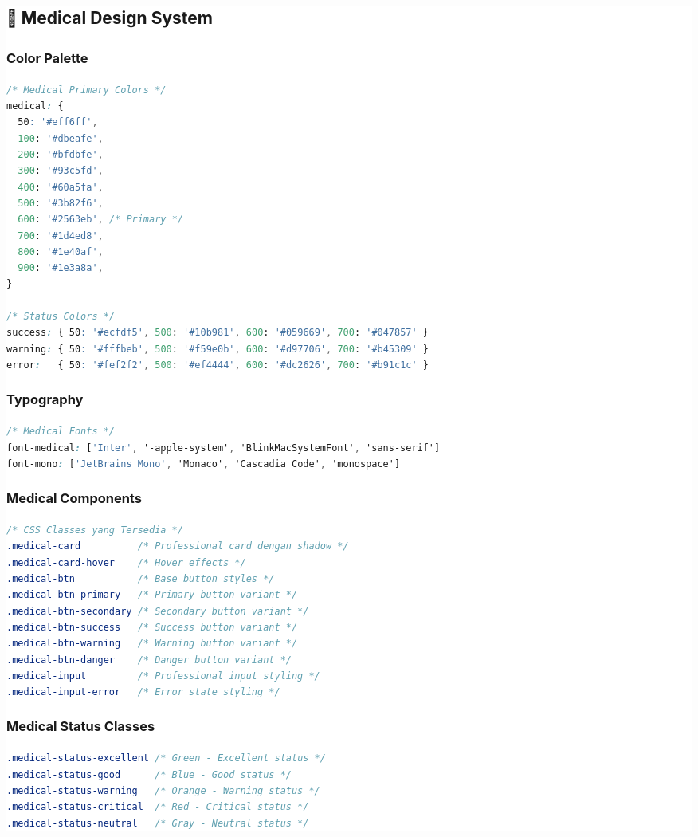 ## 🎨 **Medical Design System**

### Color Palette
```css
/* Medical Primary Colors */
medical: {
  50: '#eff6ff',
  100: '#dbeafe', 
  200: '#bfdbfe',
  300: '#93c5fd',
  400: '#60a5fa',
  500: '#3b82f6',
  600: '#2563eb', /* Primary */
  700: '#1d4ed8',
  800: '#1e40af',
  900: '#1e3a8a',
}

/* Status Colors */
success: { 50: '#ecfdf5', 500: '#10b981', 600: '#059669', 700: '#047857' }
warning: { 50: '#fffbeb', 500: '#f59e0b', 600: '#d97706', 700: '#b45309' }
error:   { 50: '#fef2f2', 500: '#ef4444', 600: '#dc2626', 700: '#b91c1c' }
```

### Typography
```css
/* Medical Fonts */
font-medical: ['Inter', '-apple-system', 'BlinkMacSystemFont', 'sans-serif']
font-mono: ['JetBrains Mono', 'Monaco', 'Cascadia Code', 'monospace']
```

### Medical Components
```css
/* CSS Classes yang Tersedia */
.medical-card          /* Professional card dengan shadow */
.medical-card-hover    /* Hover effects */
.medical-btn           /* Base button styles */
.medical-btn-primary   /* Primary button variant */
.medical-btn-secondary /* Secondary button variant */
.medical-btn-success   /* Success button variant */
.medical-btn-warning   /* Warning button variant */
.medical-btn-danger    /* Danger button variant */
.medical-input         /* Professional input styling */
.medical-input-error   /* Error state styling */
```

### Medical Status Classes
```css
.medical-status-excellent /* Green - Excellent status */
.medical-status-good      /* Blue - Good status */
.medical-status-warning   /* Orange - Warning status */
.medical-status-critical  /* Red - Critical status */
.medical-status-neutral   /* Gray - Neutral status */
```
